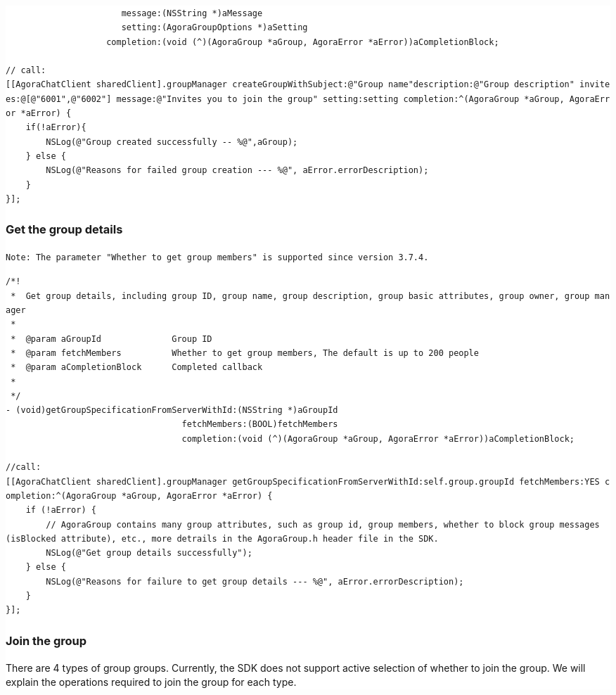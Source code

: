 ``` objc
                       message:(NSString *)aMessage
                       setting:(AgoraGroupOptions *)aSetting
                    completion:(void (^)(AgoraGroup *aGroup, AgoraError *aError))aCompletionBlock;
               
// call:                    
[[AgoraChatClient sharedClient].groupManager createGroupWithSubject:@"Group name"description:@"Group description" invitees:@[@"6001",@"6002"] message:@"Invites you to join the group" setting:setting completion:^(AgoraGroup *aGroup, AgoraError *aError) {
    if(!aError){
        NSLog(@"Group created successfully -- %@",aGroup);
    } else {
        NSLog(@"Reasons for failed group creation --- %@", aError.errorDescription);
    }
}];
```

### Get the group details

`Note: The parameter "Whether to get group members" is supported since version 3.7.4.`

``` objc
/*!
 *  Get group details, including group ID, group name, group description, group basic attributes, group owner, group manager
 *
 *  @param aGroupId              Group ID
 *  @param fetchMembers     	 Whether to get group members, The default is up to 200 people
 *  @param aCompletionBlock      Completed callback
 *
 */
- (void)getGroupSpecificationFromServerWithId:(NSString *)aGroupId
                                   fetchMembers:(BOOL)fetchMembers
                                   completion:(void (^)(AgoraGroup *aGroup, AgoraError *aError))aCompletionBlock;
                                   
//call:                       
[[AgoraChatClient sharedClient].groupManager getGroupSpecificationFromServerWithId:self.group.groupId fetchMembers:YES completion:^(AgoraGroup *aGroup, AgoraError *aError) {
    if (!aError) {
        // AgoraGroup contains many group attributes, such as group id, group members, whether to block group messages (isBlocked attribute), etc., more detrails in the AgoraGroup.h header file in the SDK.
        NSLog(@"Get group details successfully");
    } else {
        NSLog(@"Reasons for failure to get group details --- %@", aError.errorDescription);
    }                
}];             
```

### Join the group

There are 4 types of group groups. Currently, the SDK does not support active selection of whether to join the group. We will explain the operations required to join the group for each type.
